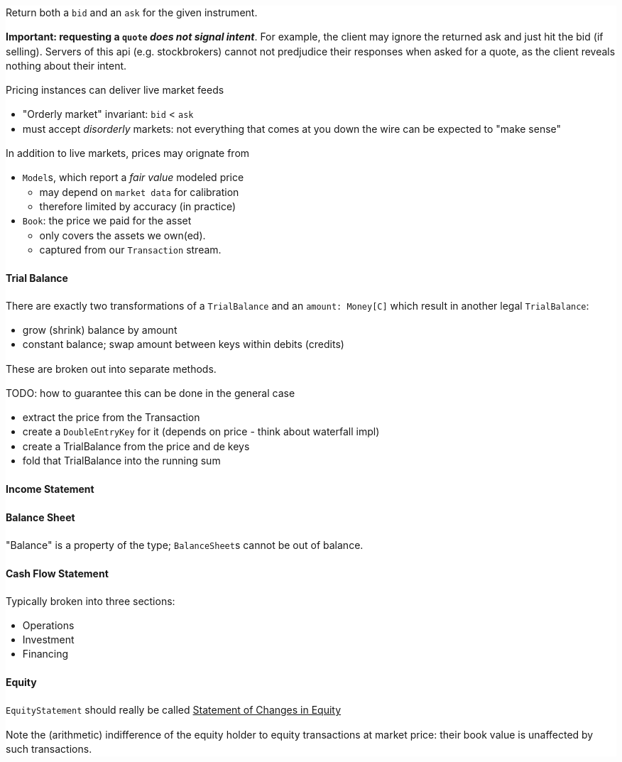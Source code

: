 Return both a `bid` and an `ask` for the given instrument.

**Important: requesting a `quote` _does not signal intent_**. For example, the client may ignore the returned ask and just hit the bid (if selling). Servers of this api (e.g. stockbrokers) cannot not predjudice their responses when asked for a quote, as the client reveals nothing about their intent.

Pricing instances can deliver live market feeds
- "Orderly market" invariant: `bid` < `ask`
- must accept _disorderly_ markets: not everything that comes at you down the wire can be expected to "make sense"

In addition to live markets, prices may orignate from
- `Model`s, which report a *fair value* modeled price
   - may depend on `market data` for calibration
   - therefore limited by accuracy (in practice)
- `Book`: the price we paid for the asset
   - only covers the assets we own(ed).
   - captured from our `Transaction` stream.

#### Trial Balance

There are exactly two transformations of a `TrialBalance` and an `amount: Money[C]` which result in another legal `TrialBalance`:
 - grow (shrink) balance by amount
 - constant balance; swap amount between keys within debits (credits)

These are broken out into separate methods.

TODO: how to guarantee this can be done in the general case
- extract the price from the Transaction
- create a `DoubleEntryKey` for it (depends on price - think about waterfall impl)
- create a TrialBalance from the price and de keys
- fold that TrialBalance into the running sum


#### Income Statement

#### Balance Sheet

"Balance" is a property of the type; `BalanceSheet`s cannot be out of balance.

#### Cash Flow Statement

Typically broken into three sections:
- Operations
- Investment
- Financing

#### Equity

`EquityStatement` should really be called [Statement of Changes in Equity](https://en.wikipedia.org/wiki/Statement_of_changes_in_equity)

Note the (arithmetic) indifference of the equity holder to equity
transactions at market price: their book value is unaffected by such
transactions.
